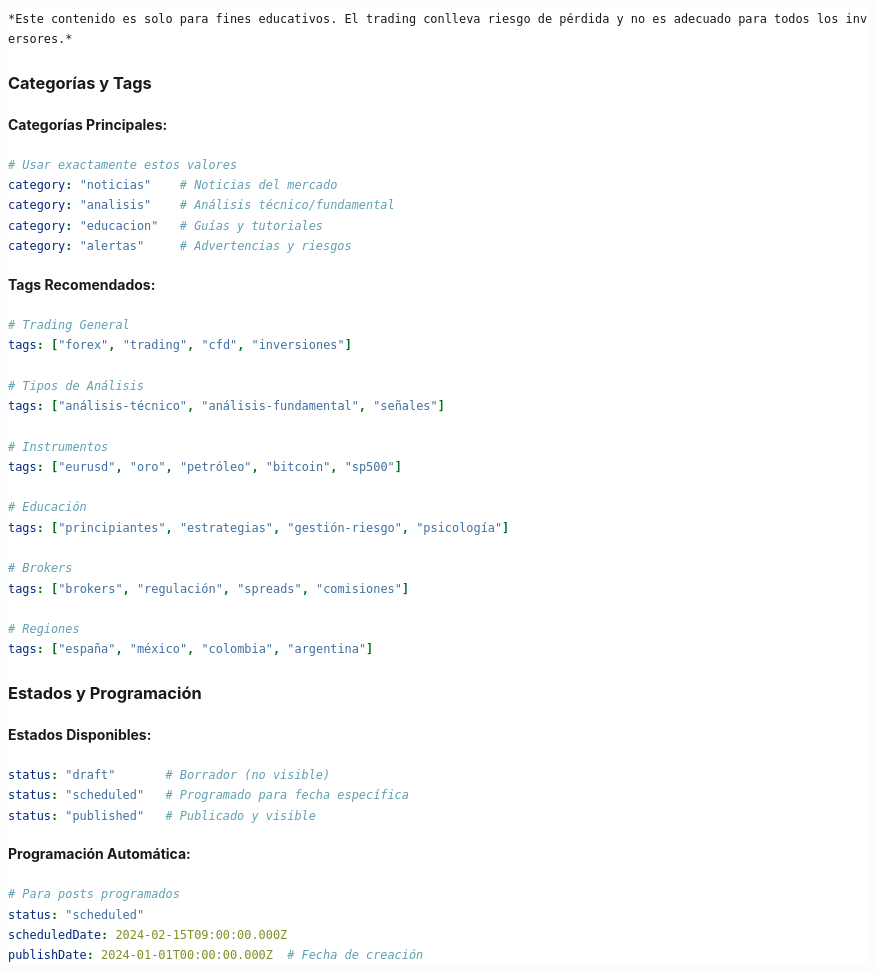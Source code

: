 ```
*Este contenido es solo para fines educativos. El trading conlleva riesgo de pérdida y no es adecuado para todos los inversores.*
```

### Categorías y Tags

#### Categorías Principales:
```yaml
# Usar exactamente estos valores
category: "noticias"    # Noticias del mercado
category: "analisis"    # Análisis técnico/fundamental  
category: "educacion"   # Guías y tutoriales
category: "alertas"     # Advertencias y riesgos
```

#### Tags Recomendados:
```yaml
# Trading General
tags: ["forex", "trading", "cfd", "inversiones"]

# Tipos de Análisis  
tags: ["análisis-técnico", "análisis-fundamental", "señales"]

# Instrumentos
tags: ["eurusd", "oro", "petróleo", "bitcoin", "sp500"]

# Educación
tags: ["principiantes", "estrategias", "gestión-riesgo", "psicología"]

# Brokers
tags: ["brokers", "regulación", "spreads", "comisiones"]

# Regiones
tags: ["españa", "méxico", "colombia", "argentina"]
```

### Estados y Programación

#### Estados Disponibles:
```yaml
status: "draft"       # Borrador (no visible)
status: "scheduled"   # Programado para fecha específica
status: "published"   # Publicado y visible
```

#### Programación Automática:
```yaml
# Para posts programados
status: "scheduled"
scheduledDate: 2024-02-15T09:00:00.000Z
publishDate: 2024-01-01T00:00:00.000Z  # Fecha de creación
```
